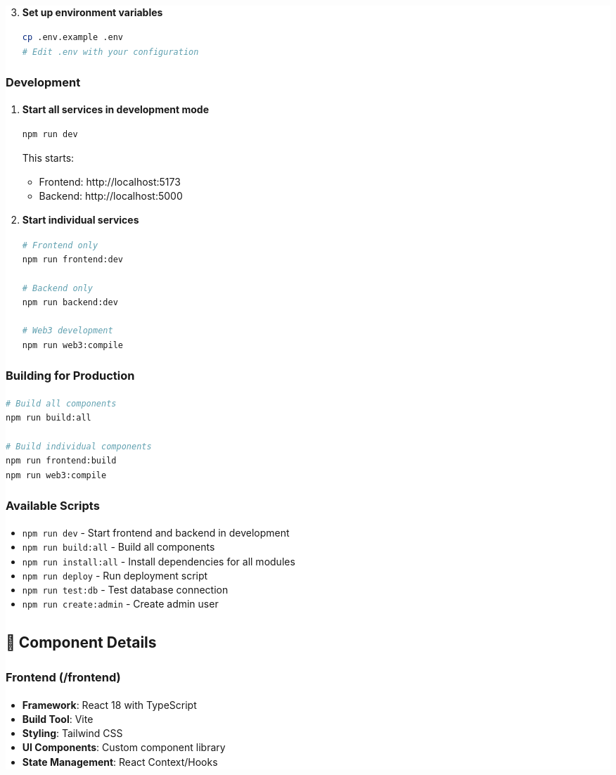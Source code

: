 3. **Set up environment variables**
   ```bash
   cp .env.example .env
   # Edit .env with your configuration
   ```

### Development

1. **Start all services in development mode**
   ```bash
   npm run dev
   ```
   This starts:
   - Frontend: http://localhost:5173
   - Backend: http://localhost:5000

2. **Start individual services**
   ```bash
   # Frontend only
   npm run frontend:dev
   
   # Backend only  
   npm run backend:dev
   
   # Web3 development
   npm run web3:compile
   ```

### Building for Production

```bash
# Build all components
npm run build:all

# Build individual components
npm run frontend:build
npm run web3:compile
```

### Available Scripts

- `npm run dev` - Start frontend and backend in development
- `npm run build:all` - Build all components
- `npm run install:all` - Install dependencies for all modules
- `npm run deploy` - Run deployment script
- `npm run test:db` - Test database connection
- `npm run create:admin` - Create admin user

## 📁 Component Details

### Frontend (/frontend)
- **Framework**: React 18 with TypeScript
- **Build Tool**: Vite
- **Styling**: Tailwind CSS
- **UI Components**: Custom component library
- **State Management**: React Context/Hooks

